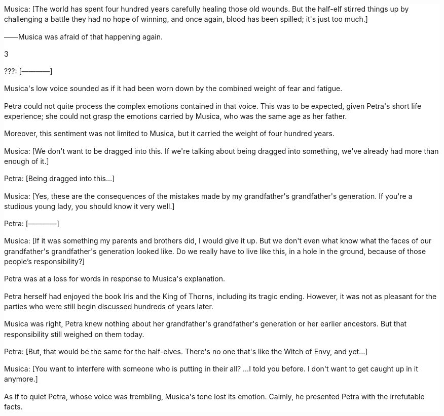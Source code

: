 Musica: \[The world has spent four hundred years carefully healing those
old wounds. But the half-elf stirred things up by challenging a battle
they had no hope of winning, and once again, blood has been spilled;
it's just too much.\]

――Musica was afraid of that happening again.

3

???: \[――――\]

Musica's low voice sounded as if it had been worn down by the combined
weight of fear and fatigue.

Petra could not quite process the complex emotions contained in that
voice. This was to be expected, given Petra's short life experience; she
could not grasp the emotions carried by Musica, who was the same age as
her father.

Moreover, this sentiment was not limited to Musica, but it carried the
weight of four hundred years.

Musica: \[We don't want to be dragged into this. If we're talking about
being dragged into something, we've already had more than enough of
it.\]

Petra: \[Being dragged into this…\]

Musica: \[Yes, these are the consequences of the mistakes made by my
grandfather's grandfather's generation. If you're a studious young lady,
you should know it very well.\]

Petra: \[――――\]

Musica: \[If it was something my parents and brothers did, I would give
it up. But we don't even what know what the faces of our grandfather's
grandfather's generation looked like. Do we really have to live like
this, in a hole in the ground, because of those people’s
responsibility?\]

Petra was at a loss for words in response to Musica's explanation.

Petra herself had enjoyed the book Iris and the King of Thorns,
including its tragic ending. However, it was not as pleasant for the
parties who were still begin discussed hundreds of years later.

Musica was right, Petra knew nothing about her grandfather's
grandfather's generation or her earlier ancestors. But that
responsibility still weighed on them today.

Petra: \[But, that would be the same for the half-elves. There's no one
that's like the Witch of Envy, and yet…\]

Musica: \[You want to interfere with someone who is putting in their
all? …I told you before. I don't want to get caught up in it anymore.\]

As if to quiet Petra, whose voice was trembling, Musica's tone lost its
emotion. Calmly, he presented Petra with the irrefutable facts.


[^1]: I'm still not entirely confident in this translation.<br>Supposedly, 挨拶代わりの質問 means "The question substituted for a proper greeting", and the Chinese 质问代替了回答 means "The question replaced the answer", and neither really makes much sense to me in this situation.<br>I'm guessing the Japanese is saying that Petra used a question as a way to start the conversation instead of a greeting, but this still doesn't fully make sense as they've already been talking with Musica for a while now.<br>Just based on the flow of the conversation, my guess to the actual meaning would be something along the lines of Petra asking the question not expecting a serious answer, but from Musica's response she realizes that she hit the mark and it upsets her.